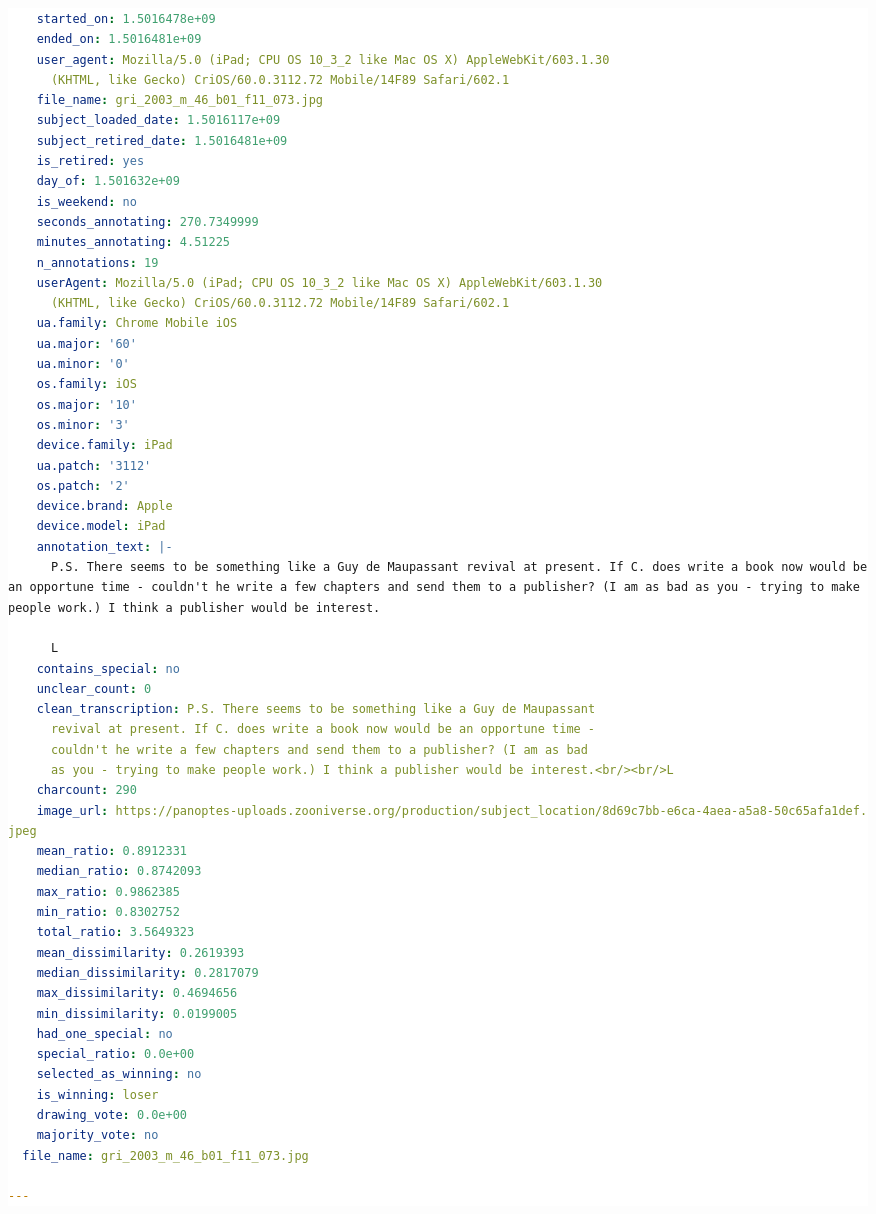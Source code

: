 ```yaml
    started_on: 1.5016478e+09
    ended_on: 1.5016481e+09
    user_agent: Mozilla/5.0 (iPad; CPU OS 10_3_2 like Mac OS X) AppleWebKit/603.1.30
      (KHTML, like Gecko) CriOS/60.0.3112.72 Mobile/14F89 Safari/602.1
    file_name: gri_2003_m_46_b01_f11_073.jpg
    subject_loaded_date: 1.5016117e+09
    subject_retired_date: 1.5016481e+09
    is_retired: yes
    day_of: 1.501632e+09
    is_weekend: no
    seconds_annotating: 270.7349999
    minutes_annotating: 4.51225
    n_annotations: 19
    userAgent: Mozilla/5.0 (iPad; CPU OS 10_3_2 like Mac OS X) AppleWebKit/603.1.30
      (KHTML, like Gecko) CriOS/60.0.3112.72 Mobile/14F89 Safari/602.1
    ua.family: Chrome Mobile iOS
    ua.major: '60'
    ua.minor: '0'
    os.family: iOS
    os.major: '10'
    os.minor: '3'
    device.family: iPad
    ua.patch: '3112'
    os.patch: '2'
    device.brand: Apple
    device.model: iPad
    annotation_text: |-
      P.S. There seems to be something like a Guy de Maupassant revival at present. If C. does write a book now would be an opportune time - couldn't he write a few chapters and send them to a publisher? (I am as bad as you - trying to make people work.) I think a publisher would be interest.

      L
    contains_special: no
    unclear_count: 0
    clean_transcription: P.S. There seems to be something like a Guy de Maupassant
      revival at present. If C. does write a book now would be an opportune time -
      couldn't he write a few chapters and send them to a publisher? (I am as bad
      as you - trying to make people work.) I think a publisher would be interest.<br/><br/>L
    charcount: 290
    image_url: https://panoptes-uploads.zooniverse.org/production/subject_location/8d69c7bb-e6ca-4aea-a5a8-50c65afa1def.jpeg
    mean_ratio: 0.8912331
    median_ratio: 0.8742093
    max_ratio: 0.9862385
    min_ratio: 0.8302752
    total_ratio: 3.5649323
    mean_dissimilarity: 0.2619393
    median_dissimilarity: 0.2817079
    max_dissimilarity: 0.4694656
    min_dissimilarity: 0.0199005
    had_one_special: no
    special_ratio: 0.0e+00
    selected_as_winning: no
    is_winning: loser
    drawing_vote: 0.0e+00
    majority_vote: no
  file_name: gri_2003_m_46_b01_f11_073.jpg

---
```

